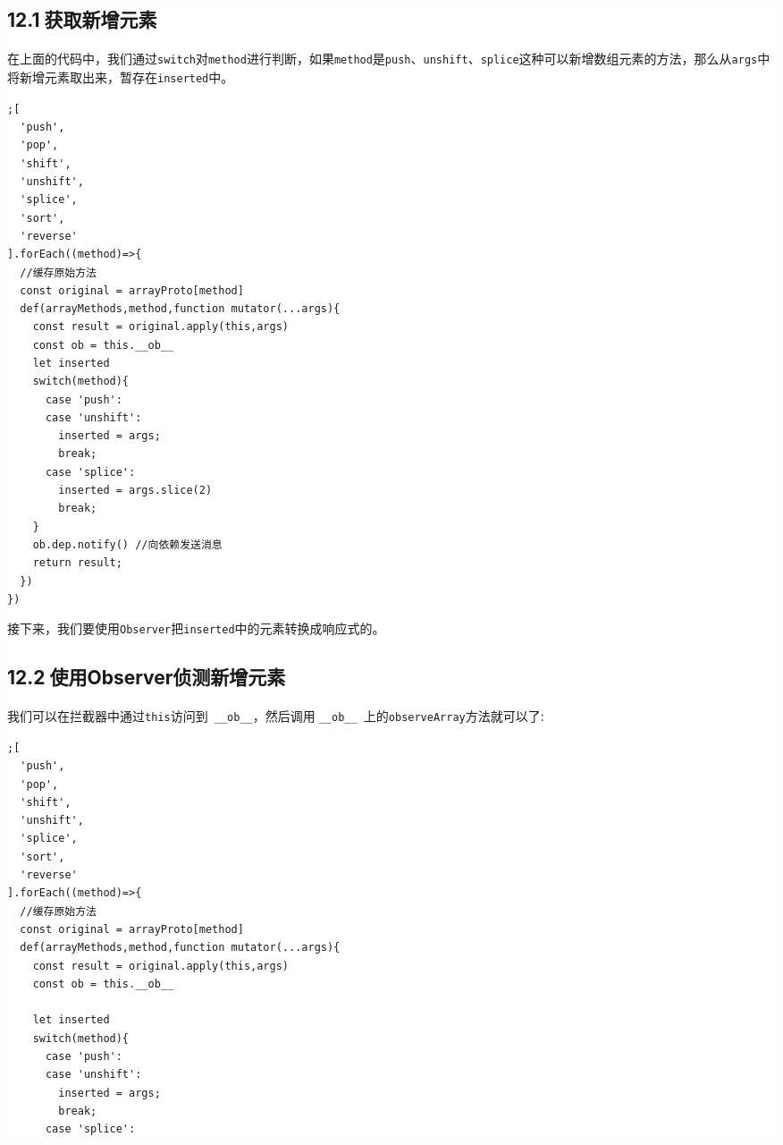 ## 12.1 获取新增元素

在上面的代码中，我们通过`switch`对`method`进行判断，如果`method`是`push`、`unshift`、`splice`这种可以新增数组元素的方法，那么从`args`中将新增元素取出来，暂存在`inserted`中。

```
;[
  'push',
  'pop',
  'shift',
  'unshift',
  'splice',
  'sort',
  'reverse'
].forEach((method)=>{
  //缓存原始方法
  const original = arrayProto[method]
  def(arrayMethods,method,function mutator(...args){
    const result = original.apply(this,args)
    const ob = this.__ob__
    let inserted
    switch(method){
      case 'push':
      case 'unshift':
        inserted = args;
        break;
      case 'splice':
        inserted = args.slice(2)
        break;
    }
    ob.dep.notify() //向依赖发送消息
    return result;
  })
})	
```

接下来，我们要使用`Observer`把`inserted`中的元素转换成响应式的。

## 12.2 使用Observer侦测新增元素

我们可以在拦截器中通过`this`访问到`  __ob__ `，然后调用 ` __ob__  `上的`observeArray`方法就可以了:

```
;[
  'push',
  'pop',
  'shift',
  'unshift',
  'splice',
  'sort',
  'reverse'
].forEach((method)=>{
  //缓存原始方法
  const original = arrayProto[method]
  def(arrayMethods,method,function mutator(...args){
    const result = original.apply(this,args)
    const ob = this.__ob__
   
    let inserted
    switch(method){
      case 'push':
      case 'unshift':
        inserted = args;
        break;
      case 'splice':
```